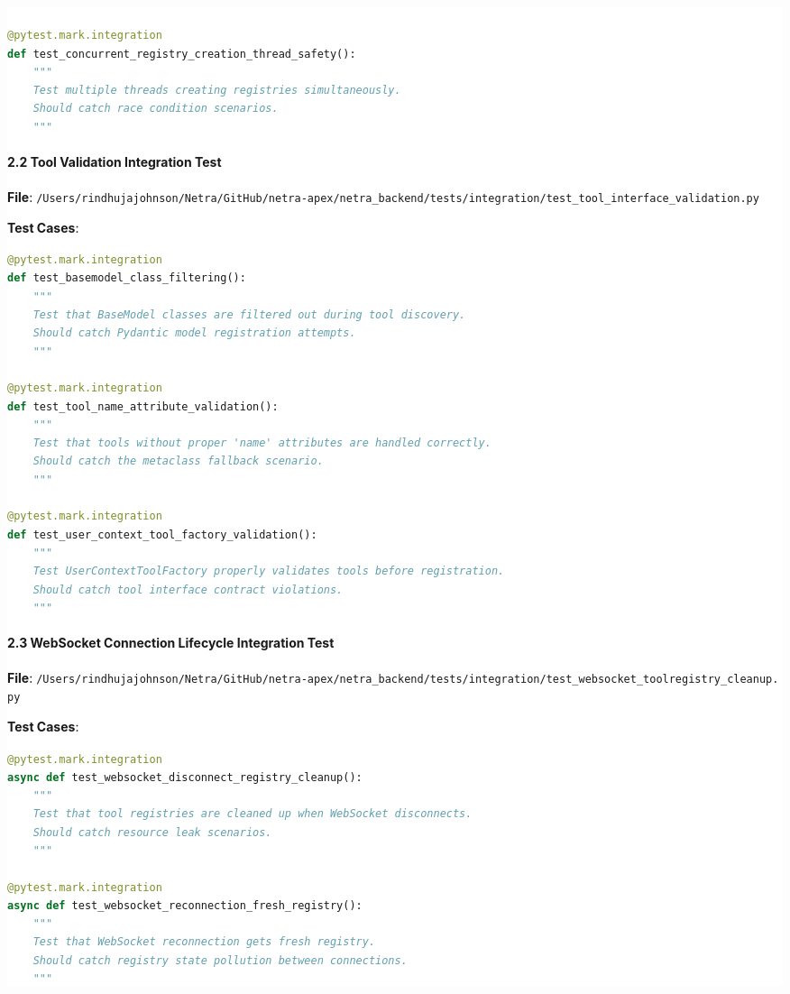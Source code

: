 ```python

@pytest.mark.integration
def test_concurrent_registry_creation_thread_safety():
    """
    Test multiple threads creating registries simultaneously.
    Should catch race condition scenarios.
    """
```

#### 2.2 Tool Validation Integration Test
**File**: `/Users/rindhujajohnson/Netra/GitHub/netra-apex/netra_backend/tests/integration/test_tool_interface_validation.py`

**Test Cases**:
```python
@pytest.mark.integration
def test_basemodel_class_filtering():
    """
    Test that BaseModel classes are filtered out during tool discovery.
    Should catch Pydantic model registration attempts.
    """

@pytest.mark.integration
def test_tool_name_attribute_validation():
    """
    Test that tools without proper 'name' attributes are handled correctly.
    Should catch the metaclass fallback scenario.
    """

@pytest.mark.integration
def test_user_context_tool_factory_validation():
    """
    Test UserContextToolFactory properly validates tools before registration.
    Should catch tool interface contract violations.
    """
```

#### 2.3 WebSocket Connection Lifecycle Integration Test
**File**: `/Users/rindhujajohnson/Netra/GitHub/netra-apex/netra_backend/tests/integration/test_websocket_toolregistry_cleanup.py`

**Test Cases**:
```python
@pytest.mark.integration
async def test_websocket_disconnect_registry_cleanup():
    """
    Test that tool registries are cleaned up when WebSocket disconnects.
    Should catch resource leak scenarios.
    """

@pytest.mark.integration
async def test_websocket_reconnection_fresh_registry():
    """
    Test that WebSocket reconnection gets fresh registry.
    Should catch registry state pollution between connections.
    """
```

